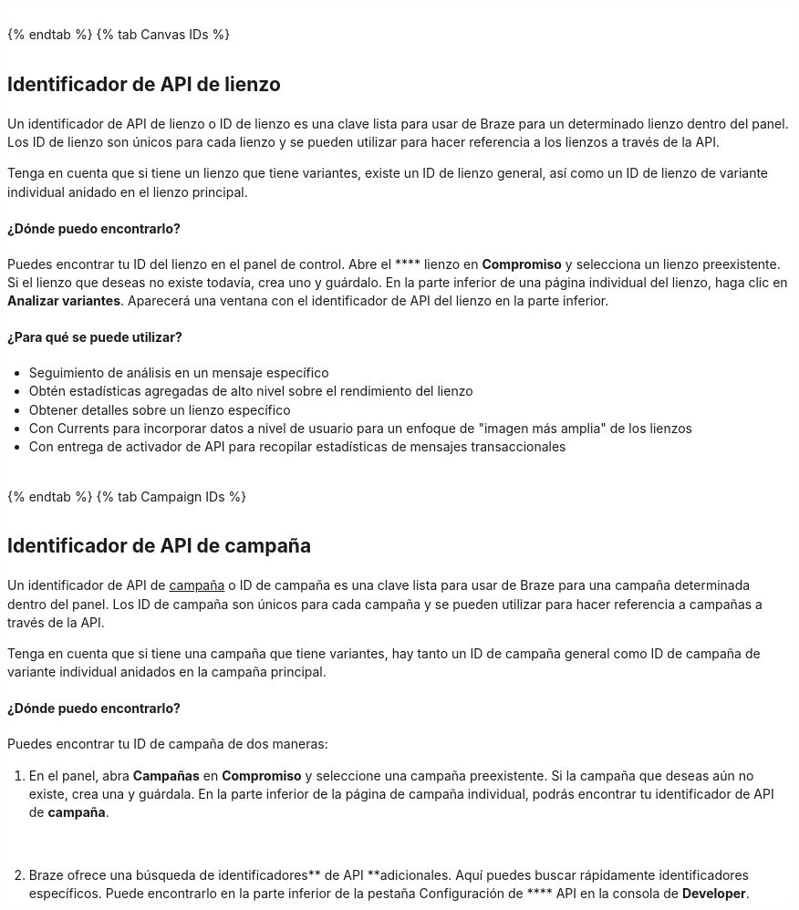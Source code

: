 <br>
{% endtab %}
{% tab Canvas IDs %}

## Identificador de API de lienzo

Un identificador de API de []({{site.baseurl}}/user_guide/engagement_tools/canvas/) lienzo o ID de lienzo es una clave lista para usar de Braze para un determinado lienzo dentro del panel. Los ID de lienzo son únicos para cada lienzo y se pueden utilizar para hacer referencia a los lienzos a través de la API. 

Tenga en cuenta que si tiene un lienzo que tiene variantes, existe un ID de lienzo general, así como un ID de lienzo de variante individual anidado en el lienzo principal. 

#### ¿Dónde puedo encontrarlo?
Puedes encontrar tu ID del lienzo en el panel de control. Abre el **** lienzo en **Compromiso** y selecciona un lienzo preexistente. Si el lienzo que deseas no existe todavía, crea uno y guárdalo. En la parte inferior de una página individual del lienzo, haga clic en **Analizar variantes**. Aparecerá una ventana con el identificador de API del lienzo en la parte inferior.

#### ¿Para qué se puede utilizar?
- Seguimiento de análisis en un mensaje específico
- Obtén estadísticas agregadas de alto nivel sobre el rendimiento del lienzo
- Obtener detalles sobre un lienzo específico
- Con Currents para incorporar datos a nivel de usuario para un enfoque de "imagen más amplia" de los lienzos
- Con entrega de activador de API para recopilar estadísticas de mensajes transaccionales

<br>
{% endtab %}
{% tab Campaign IDs %}

## Identificador de API de campaña

Un identificador de API de [campaña]({{site.baseurl}}/user_guide/engagement_tools/campaigns/) o ID de campaña es una clave lista para usar de Braze para una campaña determinada dentro del panel. Los ID de campaña son únicos para cada campaña y se pueden utilizar para hacer referencia a campañas a través de la API. 

Tenga en cuenta que si tiene una campaña que tiene variantes, hay tanto un ID de campaña general como ID de campaña de variante individual anidados en la campaña principal. 

#### ¿Dónde puedo encontrarlo?
Puedes encontrar tu ID de campaña de dos maneras:

1. En el panel, abra **Campañas** en **Compromiso** y seleccione una campaña preexistente. Si la campaña que deseas aún no existe, crea una y guárdala. En la parte inferior de la página de campaña individual, podrás encontrar tu identificador de API de **campaña**.<br>
<br>

2. Braze ofrece una búsqueda de identificadores** de API **adicionales. Aquí puedes buscar rápidamente identificadores específicos. Puede encontrarlo en la parte inferior de la pestaña Configuración de **** API en la consola de **Developer**.
